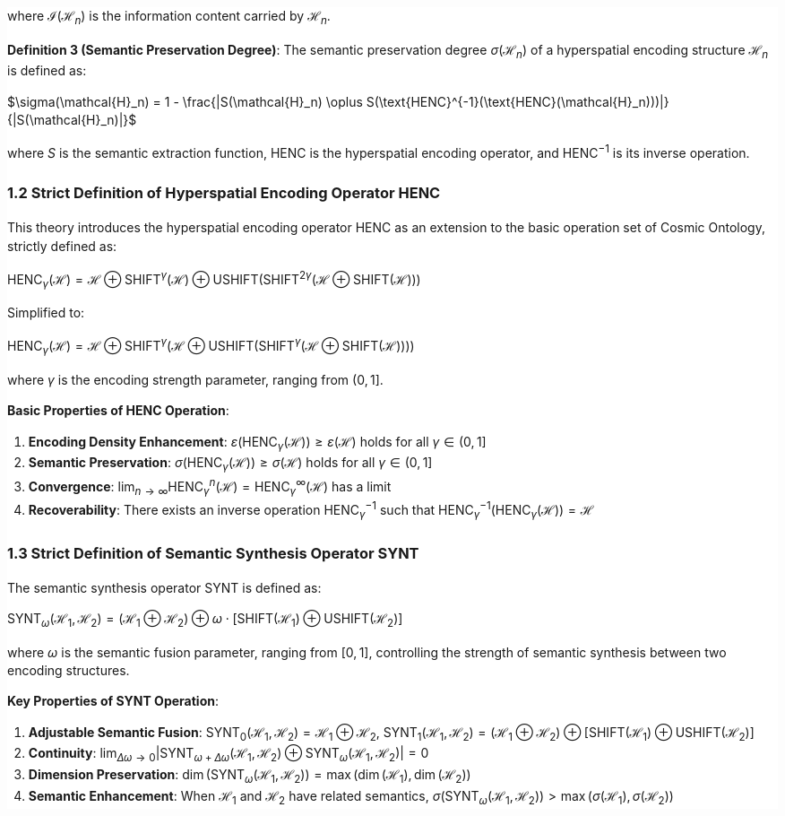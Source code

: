 where $`\mathcal{I}(\mathcal{H}_n)`$ is the information content carried by $`\mathcal{H}_n`$.

**Definition 3 (Semantic Preservation Degree)**: The semantic preservation degree $`\sigma(\mathcal{H}_n)`$ of a hyperspatial encoding structure $`\mathcal{H}_n`$ is defined as:

$`\sigma(\mathcal{H}_n) = 1 - \frac{|S(\mathcal{H}_n) \oplus S(\text{HENC}^{-1}(\text{HENC}(\mathcal{H}_n)))|}{|S(\mathcal{H}_n)|}`$

where $`S`$ is the semantic extraction function, $`\text{HENC}`$ is the hyperspatial encoding operator, and $`\text{HENC}^{-1}`$ is its inverse operation.

### 1.2 Strict Definition of Hyperspatial Encoding Operator HENC

This theory introduces the hyperspatial encoding operator HENC as an extension to the basic operation set of Cosmic Ontology, strictly defined as:

$`\text{HENC}_{\gamma}(\mathcal{H}) = \mathcal{H} \oplus \text{SHIFT}^{\gamma}(\mathcal{H}) \oplus \text{USHIFT}(\text{SHIFT}^{2\gamma}(\mathcal{H} \oplus \text{SHIFT}(\mathcal{H})))`$

Simplified to:

$`\text{HENC}_{\gamma}(\mathcal{H}) = \mathcal{H} \oplus \text{SHIFT}^{\gamma}(\mathcal{H} \oplus \text{USHIFT}(\text{SHIFT}^{\gamma}(\mathcal{H} \oplus \text{SHIFT}(\mathcal{H}))))`$

where $`\gamma`$ is the encoding strength parameter, ranging from $`(0,1]`$.

**Basic Properties of HENC Operation**:

1. **Encoding Density Enhancement**: $`\varepsilon(\text{HENC}_{\gamma}(\mathcal{H})) \geq \varepsilon(\mathcal{H})`$ holds for all $`\gamma \in (0,1]`$
2. **Semantic Preservation**: $`\sigma(\text{HENC}_{\gamma}(\mathcal{H})) \geq \sigma(\mathcal{H})`$ holds for all $`\gamma \in (0,1]`$
3. **Convergence**: $`\lim_{n\to\infty}\text{HENC}_{\gamma}^n(\mathcal{H}) = \text{HENC}_{\gamma}^{\infty}(\mathcal{H})`$ has a limit
4. **Recoverability**: There exists an inverse operation $`\text{HENC}_{\gamma}^{-1}`$ such that $`\text{HENC}_{\gamma}^{-1}(\text{HENC}_{\gamma}(\mathcal{H})) = \mathcal{H}`$

### 1.3 Strict Definition of Semantic Synthesis Operator SYNT

The semantic synthesis operator SYNT is defined as:

$`\text{SYNT}_{\omega}(\mathcal{H}_1, \mathcal{H}_2) = (\mathcal{H}_1 \oplus \mathcal{H}_2) \oplus \omega \cdot [\text{SHIFT}(\mathcal{H}_1) \oplus \text{USHIFT}(\mathcal{H}_2)]`$

where $`\omega`$ is the semantic fusion parameter, ranging from $`[0,1]`$, controlling the strength of semantic synthesis between two encoding structures.

**Key Properties of SYNT Operation**:

1. **Adjustable Semantic Fusion**: $`\text{SYNT}_{0}(\mathcal{H}_1, \mathcal{H}_2) = \mathcal{H}_1 \oplus \mathcal{H}_2`$, $`\text{SYNT}_{1}(\mathcal{H}_1, \mathcal{H}_2) = (\mathcal{H}_1 \oplus \mathcal{H}_2) \oplus [\text{SHIFT}(\mathcal{H}_1) \oplus \text{USHIFT}(\mathcal{H}_2)]`$
2. **Continuity**: $`\lim_{\Delta\omega \to 0} |\text{SYNT}_{\omega+\Delta\omega}(\mathcal{H}_1, \mathcal{H}_2) \oplus \text{SYNT}_{\omega}(\mathcal{H}_1, \mathcal{H}_2)| = 0`$
3. **Dimension Preservation**: $`\dim(\text{SYNT}_{\omega}(\mathcal{H}_1, \mathcal{H}_2)) = \max(\dim(\mathcal{H}_1), \dim(\mathcal{H}_2))`$
4. **Semantic Enhancement**: When $`\mathcal{H}_1`$ and $`\mathcal{H}_2`$ have related semantics, $`\sigma(\text{SYNT}_{\omega}(\mathcal{H}_1, \mathcal{H}_2)) > \max(\sigma(\mathcal{H}_1), \sigma(\mathcal{H}_2))`$
